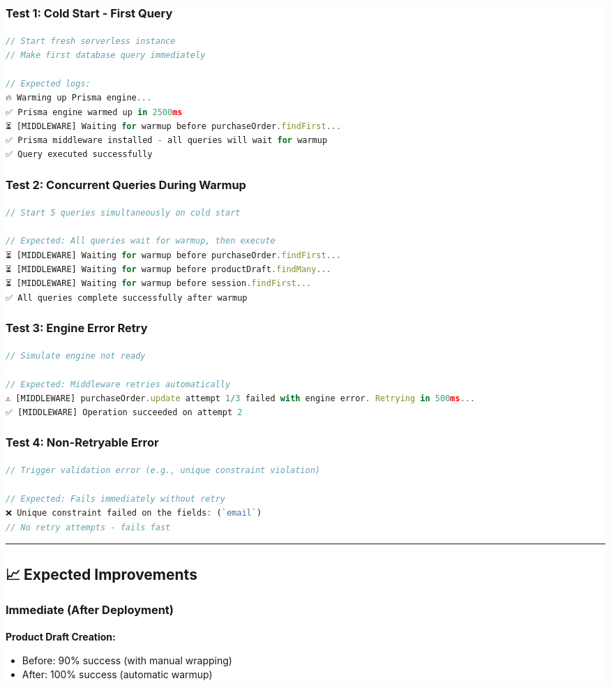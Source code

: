 ### Test 1: Cold Start - First Query
```javascript
// Start fresh serverless instance
// Make first database query immediately

// Expected logs:
🔥 Warming up Prisma engine...
✅ Prisma engine warmed up in 2500ms
⏳ [MIDDLEWARE] Waiting for warmup before purchaseOrder.findFirst...
✅ Prisma middleware installed - all queries will wait for warmup
✅ Query executed successfully
```

### Test 2: Concurrent Queries During Warmup
```javascript
// Start 5 queries simultaneously on cold start

// Expected: All queries wait for warmup, then execute
⏳ [MIDDLEWARE] Waiting for warmup before purchaseOrder.findFirst...
⏳ [MIDDLEWARE] Waiting for warmup before productDraft.findMany...
⏳ [MIDDLEWARE] Waiting for warmup before session.findFirst...
✅ All queries complete successfully after warmup
```

### Test 3: Engine Error Retry
```javascript
// Simulate engine not ready

// Expected: Middleware retries automatically
⚠️ [MIDDLEWARE] purchaseOrder.update attempt 1/3 failed with engine error. Retrying in 500ms...
✅ [MIDDLEWARE] Operation succeeded on attempt 2
```

### Test 4: Non-Retryable Error
```javascript
// Trigger validation error (e.g., unique constraint violation)

// Expected: Fails immediately without retry
❌ Unique constraint failed on the fields: (`email`)
// No retry attempts - fails fast
```

---

## 📈 Expected Improvements

### Immediate (After Deployment)

**Product Draft Creation:**
- Before: 90% success (with manual wrapping)
- After: 100% success (automatic warmup)
